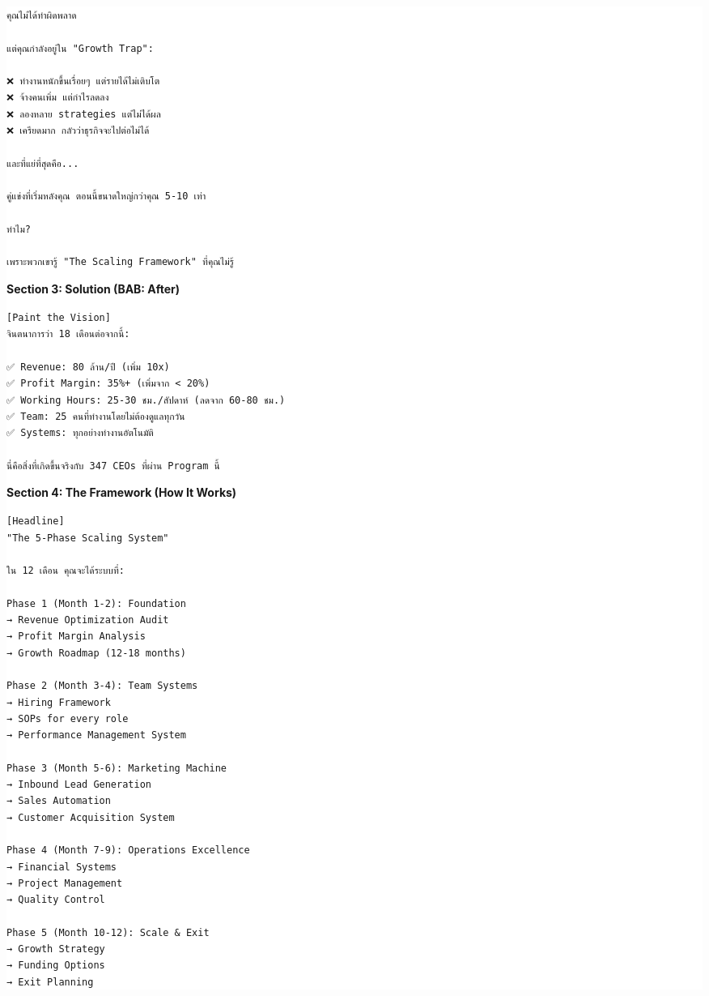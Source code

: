 ```
คุณไม่ได้ทำผิดพลาด

แต่คุณกำลังอยู่ใน "Growth Trap":

❌ ทำงานหนักขึ้นเรื่อยๆ แต่รายได้ไม่เติบโต
❌ จ้างคนเพิ่ม แต่กำไรลดลง
❌ ลองหลาย strategies แต่ไม่ได้ผล
❌ เครียดมาก กลัวว่าธุรกิจจะไปต่อไม่ได้

และที่แย่ที่สุดคือ...

คู่แข่งที่เริ่มหลังคุณ ตอนนี้ขนาดใหญ่กว่าคุณ 5-10 เท่า

ทำไม?

เพราะพวกเขารู้ "The Scaling Framework" ที่คุณไม่รู้
```

**Section 3: Solution (BAB: After)**
```
[Paint the Vision]
จินตนาการว่า 18 เดือนต่อจากนี้:

✅ Revenue: 80 ล้าน/ปี (เพิ่ม 10x)
✅ Profit Margin: 35%+ (เพิ่มจาก < 20%)
✅ Working Hours: 25-30 ชม./สัปดาห์ (ลดจาก 60-80 ชม.)
✅ Team: 25 คนที่ทำงานโดยไม่ต้องดูแลทุกวัน
✅ Systems: ทุกอย่างทำงานอัตโนมัติ

นี่คือสิ่งที่เกิดขึ้นจริงกับ 347 CEOs ที่ผ่าน Program นี้
```

**Section 4: The Framework (How It Works)**
```
[Headline]
"The 5-Phase Scaling System"

ใน 12 เดือน คุณจะได้ระบบที่:

Phase 1 (Month 1-2): Foundation
→ Revenue Optimization Audit
→ Profit Margin Analysis
→ Growth Roadmap (12-18 months)

Phase 2 (Month 3-4): Team Systems
→ Hiring Framework
→ SOPs for every role
→ Performance Management System

Phase 3 (Month 5-6): Marketing Machine
→ Inbound Lead Generation
→ Sales Automation
→ Customer Acquisition System

Phase 4 (Month 7-9): Operations Excellence
→ Financial Systems
→ Project Management
→ Quality Control

Phase 5 (Month 10-12): Scale & Exit
→ Growth Strategy
→ Funding Options
→ Exit Planning

```